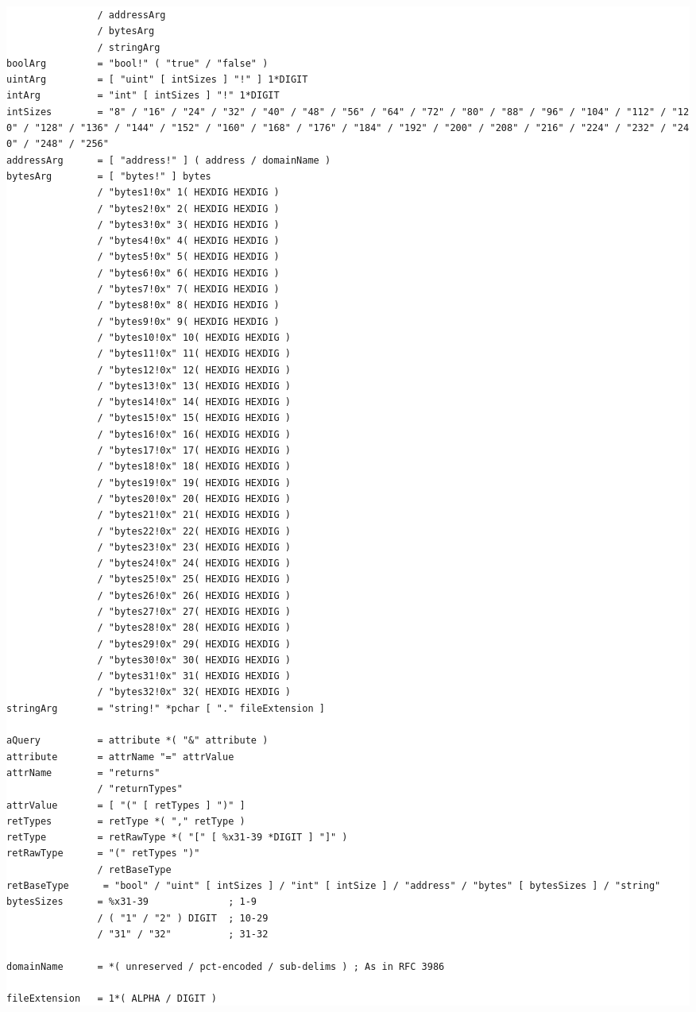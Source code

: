 ```
                / addressArg
                / bytesArg
                / stringArg
boolArg         = "bool!" ( "true" / "false" )
uintArg         = [ "uint" [ intSizes ] "!" ] 1*DIGIT
intArg          = "int" [ intSizes ] "!" 1*DIGIT
intSizes        = "8" / "16" / "24" / "32" / "40" / "48" / "56" / "64" / "72" / "80" / "88" / "96" / "104" / "112" / "120" / "128" / "136" / "144" / "152" / "160" / "168" / "176" / "184" / "192" / "200" / "208" / "216" / "224" / "232" / "240" / "248" / "256"
addressArg      = [ "address!" ] ( address / domainName )
bytesArg        = [ "bytes!" ] bytes
                / "bytes1!0x" 1( HEXDIG HEXDIG )
                / "bytes2!0x" 2( HEXDIG HEXDIG )
                / "bytes3!0x" 3( HEXDIG HEXDIG )
                / "bytes4!0x" 4( HEXDIG HEXDIG )
                / "bytes5!0x" 5( HEXDIG HEXDIG )
                / "bytes6!0x" 6( HEXDIG HEXDIG )
                / "bytes7!0x" 7( HEXDIG HEXDIG )
                / "bytes8!0x" 8( HEXDIG HEXDIG )
                / "bytes9!0x" 9( HEXDIG HEXDIG )
                / "bytes10!0x" 10( HEXDIG HEXDIG )
                / "bytes11!0x" 11( HEXDIG HEXDIG )
                / "bytes12!0x" 12( HEXDIG HEXDIG )
                / "bytes13!0x" 13( HEXDIG HEXDIG )
                / "bytes14!0x" 14( HEXDIG HEXDIG )
                / "bytes15!0x" 15( HEXDIG HEXDIG )
                / "bytes16!0x" 16( HEXDIG HEXDIG )
                / "bytes17!0x" 17( HEXDIG HEXDIG )
                / "bytes18!0x" 18( HEXDIG HEXDIG )
                / "bytes19!0x" 19( HEXDIG HEXDIG )
                / "bytes20!0x" 20( HEXDIG HEXDIG )
                / "bytes21!0x" 21( HEXDIG HEXDIG )
                / "bytes22!0x" 22( HEXDIG HEXDIG )
                / "bytes23!0x" 23( HEXDIG HEXDIG )
                / "bytes24!0x" 24( HEXDIG HEXDIG )
                / "bytes25!0x" 25( HEXDIG HEXDIG )
                / "bytes26!0x" 26( HEXDIG HEXDIG )
                / "bytes27!0x" 27( HEXDIG HEXDIG )
                / "bytes28!0x" 28( HEXDIG HEXDIG )
                / "bytes29!0x" 29( HEXDIG HEXDIG )
                / "bytes30!0x" 30( HEXDIG HEXDIG )
                / "bytes31!0x" 31( HEXDIG HEXDIG )
                / "bytes32!0x" 32( HEXDIG HEXDIG )
stringArg       = "string!" *pchar [ "." fileExtension ]

aQuery          = attribute *( "&" attribute )
attribute       = attrName "=" attrValue
attrName        = "returns"
                / "returnTypes"
attrValue       = [ "(" [ retTypes ] ")" ]
retTypes        = retType *( "," retType )
retType         = retRawType *( "[" [ %x31-39 *DIGIT ] "]" )
retRawType      = "(" retTypes ")"
                / retBaseType
retBaseType      = "bool" / "uint" [ intSizes ] / "int" [ intSize ] / "address" / "bytes" [ bytesSizes ] / "string"
bytesSizes      = %x31-39              ; 1-9
                / ( "1" / "2" ) DIGIT  ; 10-29
                / "31" / "32"          ; 31-32

domainName      = *( unreserved / pct-encoded / sub-delims ) ; As in RFC 3986

fileExtension   = 1*( ALPHA / DIGIT )
```